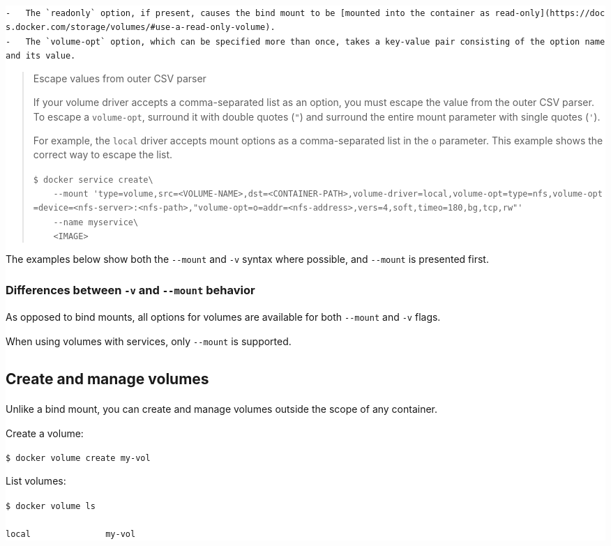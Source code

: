     -   The `readonly` option, if present, causes the bind mount to be [mounted into the container as read-only](https://docs.docker.com/storage/volumes/#use-a-read-only-volume).
    -   The `volume-opt` option, which can be specified more than once, takes a key-value pair consisting of the option name and its value.

> Escape values from outer CSV parser
>
> If your volume driver accepts a comma-separated list as an option, you must escape the value from the outer CSV parser. To escape a `volume-opt`, surround it with double quotes (`"`) and surround the entire mount parameter with single quotes (`'`).
>
> For example, the `local` driver accepts mount options as a comma-separated list in the `o` parameter. This example shows the correct way to escape the list.
>
> ```
> $ docker service create\
>     --mount 'type=volume,src=<VOLUME-NAME>,dst=<CONTAINER-PATH>,volume-driver=local,volume-opt=type=nfs,volume-opt=device=<nfs-server>:<nfs-path>,"volume-opt=o=addr=<nfs-address>,vers=4,soft,timeo=180,bg,tcp,rw"'
>     --name myservice\
>     <IMAGE>
>
> ```

The examples below show both the `--mount` and `-v` syntax where possible, and `--mount` is presented first.

### Differences between `-v` and `--mount` behavior[](https://docs.docker.com/storage/volumes/#differences-between--v-and---mount-behavior)

As opposed to bind mounts, all options for volumes are available for both `--mount` and `-v` flags.

When using volumes with services, only `--mount` is supported.

Create and manage volumes[](https://docs.docker.com/storage/volumes/#create-and-manage-volumes)
-----------------------------------------------------------------------------------------------

Unlike a bind mount, you can create and manage volumes outside the scope of any container.

Create a volume:

```
$ docker volume create my-vol

```

List volumes:

```
$ docker volume ls

local               my-vol

```
